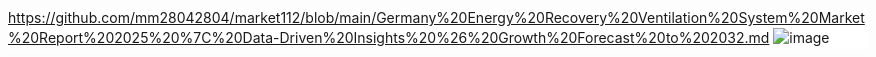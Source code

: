 <a href=https://github.com/di187/marketdynamics/blob/main/%5BUSA%5D-Car-Sharing-Market-2025.md>https://github.com/mm28042804/market112/blob/main/Germany%20Energy%20Recovery%20Ventilation%20System%20Market%20Report%202025%20%7C%20Data-Driven%20Insights%20%26%20Growth%20Forecast%20to%202032.md</a>
![image](https://github.com/user-attachments/assets/176a3a8d-0cb3-4c8f-96e6-faa858a1aac5)
